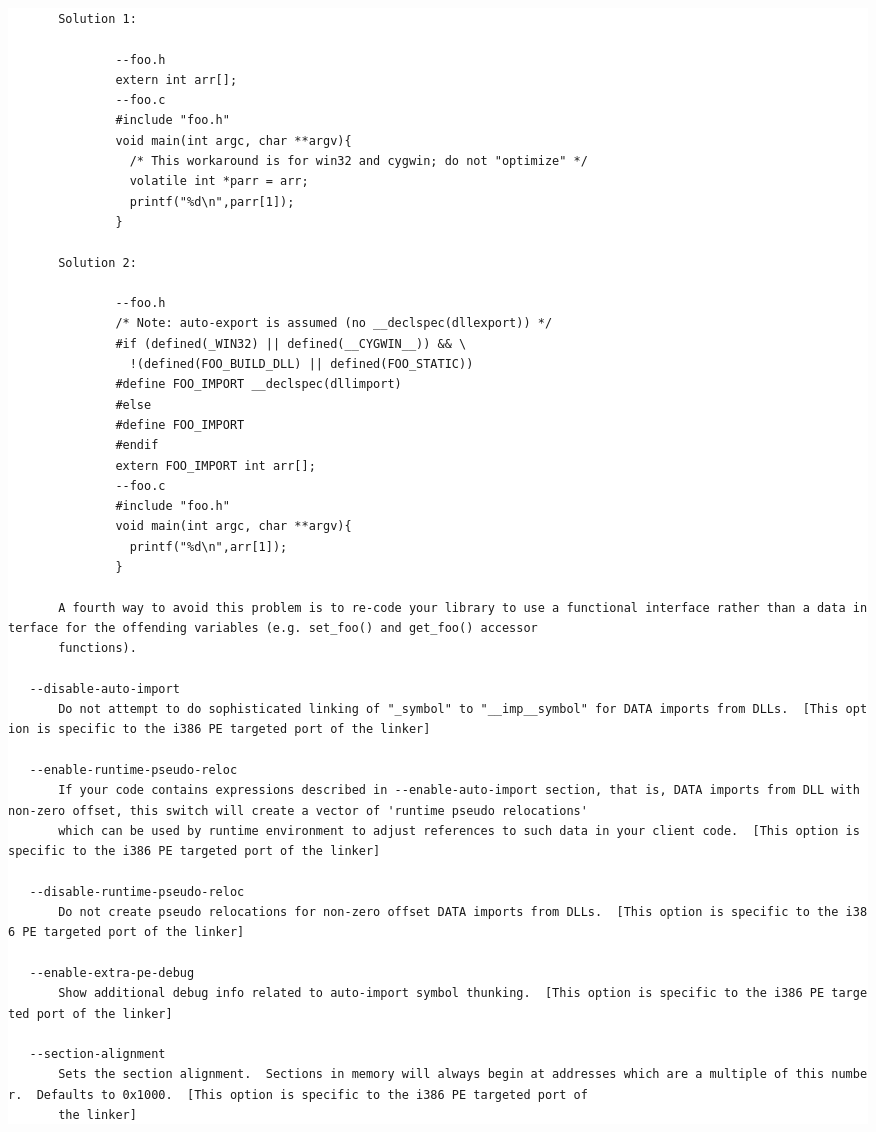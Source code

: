            Solution 1:

                   --foo.h
                   extern int arr[];
                   --foo.c
                   #include "foo.h"
                   void main(int argc, char **argv){
                     /* This workaround is for win32 and cygwin; do not "optimize" */
                     volatile int *parr = arr;
                     printf("%d\n",parr[1]);
                   }

           Solution 2:

                   --foo.h
                   /* Note: auto-export is assumed (no __declspec(dllexport)) */
                   #if (defined(_WIN32) || defined(__CYGWIN__)) && \
                     !(defined(FOO_BUILD_DLL) || defined(FOO_STATIC))
                   #define FOO_IMPORT __declspec(dllimport)
                   #else
                   #define FOO_IMPORT
                   #endif
                   extern FOO_IMPORT int arr[];
                   --foo.c
                   #include "foo.h"
                   void main(int argc, char **argv){
                     printf("%d\n",arr[1]);
                   }

           A fourth way to avoid this problem is to re-code your library to use a functional interface rather than a data interface for the offending variables (e.g. set_foo() and get_foo() accessor
           functions).

       --disable-auto-import
           Do not attempt to do sophisticated linking of "_symbol" to "__imp__symbol" for DATA imports from DLLs.  [This option is specific to the i386 PE targeted port of the linker]

       --enable-runtime-pseudo-reloc
           If your code contains expressions described in --enable-auto-import section, that is, DATA imports from DLL with non-zero offset, this switch will create a vector of 'runtime pseudo relocations'
           which can be used by runtime environment to adjust references to such data in your client code.  [This option is specific to the i386 PE targeted port of the linker]

       --disable-runtime-pseudo-reloc
           Do not create pseudo relocations for non-zero offset DATA imports from DLLs.  [This option is specific to the i386 PE targeted port of the linker]

       --enable-extra-pe-debug
           Show additional debug info related to auto-import symbol thunking.  [This option is specific to the i386 PE targeted port of the linker]

       --section-alignment
           Sets the section alignment.  Sections in memory will always begin at addresses which are a multiple of this number.  Defaults to 0x1000.  [This option is specific to the i386 PE targeted port of
           the linker]
